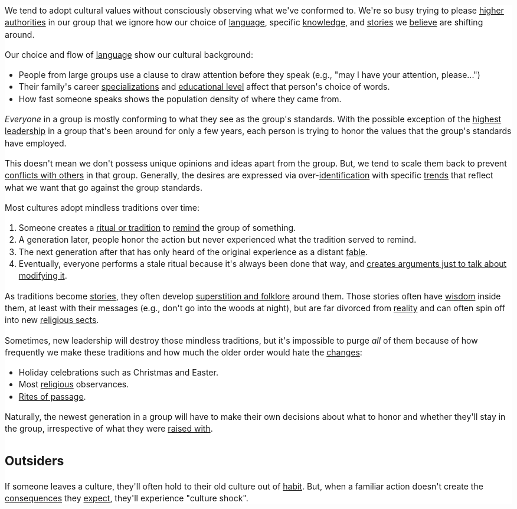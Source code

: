 We tend to adopt cultural values without consciously observing what we've conformed to. We're so busy trying to please [higher authorities](groups-small.md) in our group that we ignore how our choice of [language](language.md), specific [knowledge](understanding.md), and [stories](stories.md) we [believe](understanding-certainty.md) are shifting around.

Our choice and flow of [language](language.md) show our cultural background:

- People from large groups use a clause to draw attention before they speak (e.g., "may I have your attention, please...")
- Their family's career [specializations](jobs-spcialization.md) and [educational level](pedagogy.md) affect that person's choice of words.
- How fast someone speaks shows the population density of where they came from.

*Everyone* in a group is mostly conforming to what they see as the group's standards. With the possible exception of the [highest leadership](groups-small.md) in a group that's been around for only a few years, each person is trying to honor the values that the group's standards have employed.

This doesn't mean we don't possess unique opinions and ideas apart from the group. But, we tend to scale them back to prevent [conflicts with others](people-conflicts.md) in that group. Generally, the desires are expressed via over-[identification](identity.md) with specific [trends](trends.md) that reflect what we want that go against the group standards.

Most cultures adopt mindless traditions over time:

1. Someone creates a [ritual or tradition](habits.md) to [remind](mind-memory.md) the group of something.
2. A generation later, people honor the action but never experienced what the tradition served to remind.
3. The next generation after that has only heard of the original experience as a distant [fable](stories.md).
4. Eventually, everyone performs a stale ritual because it's always been done that way, and [creates arguments just to talk about modifying it](politics-conservativeliberal.md).

As traditions become [stories](stories.md), they often develop [superstition and folklore](stories-myths.md) around them. Those stories often have [wisdom](understanding.md) inside them, at least with their messages (e.g., don't go into the woods at night), but are far divorced from [reality](reality.md) and can often spin off into new [religious sects](religion.md).

Sometimes, new leadership will destroy those mindless traditions, but it's impossible to purge *all* of them because of how frequently we make these traditions and how much the older order would hate the [changes](changes.md):

- Holiday celebrations such as Christmas and Easter.
- Most [religious](religion.md) observances.
- [Rites of passage](maturity.md).

Naturally, the newest generation in a group will have to make their own decisions about what to honor and whether they'll stay in the group, irrespective of what they were [raised with](people-family.md).

## Outsiders

If someone leaves a culture, they'll often hold to their old culture out of [habit](habits.md). But, when a familiar action doesn't create the [consequences](mind-creativity-results.md) they [expect](imagination.md), they'll experience "culture shock".
